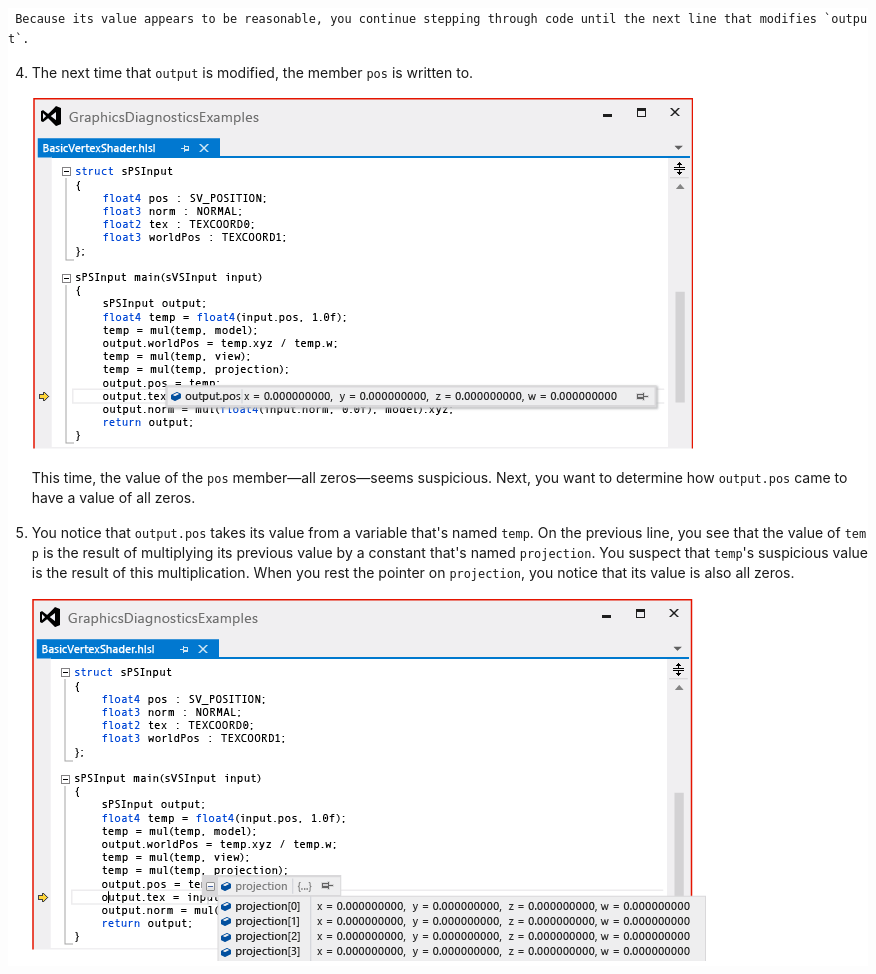      Because its value appears to be reasonable, you continue stepping through code until the next line that modifies `output`.  
  
4.  The next time that `output` is modified, the member `pos` is written to.  
  
     ![The value of "output.pos" has been zeroed out](../debugger/media/gfx_diag_demo_missing_object_shader_step_5.png "gfx_diag_demo_missing_object_shader_step_5")  
  
     This time, the value of the `pos` member—all zeros—seems suspicious. Next, you want to determine how `output.pos` came to have a value of all zeros.  
  
5.  You notice that `output.pos` takes its value from a variable that's named `temp`. On the previous line, you see that the value of `temp` is the result of multiplying its previous value by a constant that's named `projection`. You suspect that `temp`'s suspicious value is the result of this multiplication. When you rest the pointer on `projection`, you notice that its value is also all zeros.  
  
     ![The projection matrix contains a bad transform](../debugger/media/gfx_diag_demo_missing_object_shader_step_6.png "gfx_diag_demo_missing_object_shader_step_6")  
  